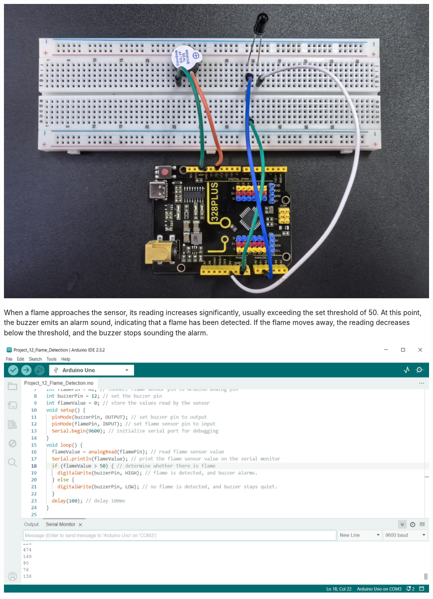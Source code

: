 ![](media/239d14e0e592e5857cf14a3fdbc570a6.png)

When a flame approaches the sensor, its reading increases significantly, usually exceeding the set threshold of 50. At this point, the buzzer emits an alarm sound, indicating that a flame has been detected. If the flame moves away, the reading decreases below the threshold, and the buzzer stops sounding the alarm.

![](media/2e764923e768c86fb08ad1286f5d1566.png)
